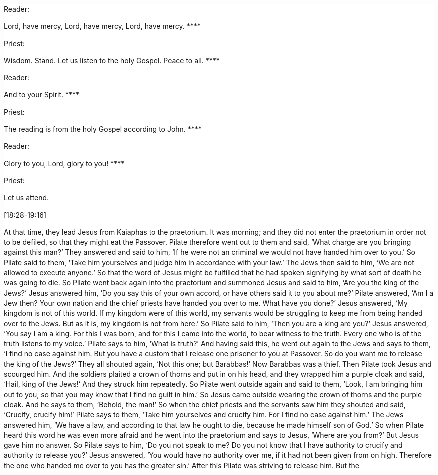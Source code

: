 Reader:

Lord, have mercy, Lord, have mercy, Lord, have mercy. ****

Priest:

Wisdom. Stand. Let us listen to the holy Gospel. Peace to all. ****

Reader:

And to your Spirit. ****

Priest:

The reading is from the holy Gospel according to John. ****

Reader:

Glory to you, Lord, glory to you! ****

Priest:

Let us attend.

\[18:28-19:16\]

At that time, they lead Jesus from Kaiaphas to the praetorium. It was
morning; and they did not enter the praetorium in order not to be
defiled, so that they might eat the Passover. Pilate therefore went out
to them and said, ‘What charge are you bringing against this man?’ They
answered and said to him, ‘If he were not an criminal we would not have
handed him over to you.’ So Pilate said to them, ‘Take him yourselves
and judge him in accordance with your law.’ The Jews then said to him,
‘We are not allowed to execute anyone.’ So that the word of Jesus might
be fulfilled that he had spoken signifying by what sort of death he was
going to die. So Pilate went back again into the praetorium and summoned
Jesus and said to him, ‘Are you the king of the Jews?’ Jesus answered
him, ‘Do you say this of your own accord, or have others said it to you
about me?’ Pilate answered, ‘Am I a Jew then? Your own nation and the
chief priests have handed you over to me. What have you done?’ Jesus
answered, ‘My kingdom is not of this world. If my kingdom were of this
world, my servants would be struggling to keep me from being handed over
to the Jews. But as it is, my kingdom is not from here.’ So Pilate said
to him, ‘Then you are a king are you?’ Jesus answered, ‘You say I am a
king. For this I was born, and for this I came into the world, to bear
witness to the truth. Every one who is of the truth listens to my
voice.’ Pilate says to him, ‘What is truth?’ And having said this, he
went out again to the Jews and says to them, ‘I find no case against
him. But you have a custom that I release one prisoner to you at
Passover. So do you want me to release the king of the Jews?’ They all
shouted again, ‘Not this one; but Barabbas!’ Now Barabbas was a thief.
Then Pilate took Jesus and scourged him. And the soldiers plaited a
crown of thorns and put in on his head, and they wrapped him a purple
cloak and said, ‘Hail, king of the Jews!’ And they struck him
repeatedly. So Pilate went outside again and said to them, ‘Look, I am
bringing him out to you, so that you may know that I find no guilt in
him.’ So Jesus came outside wearing the crown of thorns and the purple
cloak. And he says to them, ‘Behold, the man!’ So when the chief priests
and the servants saw him they shouted and said, ‘Crucify, crucify him!’
Pilate says to them, ‘Take him yourselves and crucify him. For I find no
case against him.’ The Jews answered him, ‘We have a law, and according
to that law he ought to die, because he made himself son of God.’ So
when Pilate heard this word he was even more afraid and he went into the
praetorium and says to Jesus, ‘Where are you from?’ But Jesus gave him
no answer. So Pilate says to him, ‘Do you not speak to me? Do you not
know that I have authority to crucify and authority to release you?’
Jesus answered, ‘You would have no authority over me, if it had not been
given from on high. Therefore the one who handed me over to you has the
greater sin.’ After this Pilate was striving to release him. But the